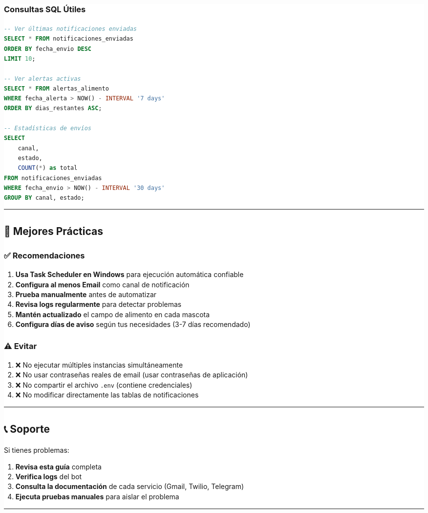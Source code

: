 ### Consultas SQL Útiles

```sql
-- Ver últimas notificaciones enviadas
SELECT * FROM notificaciones_enviadas 
ORDER BY fecha_envio DESC 
LIMIT 10;

-- Ver alertas activas
SELECT * FROM alertas_alimento 
WHERE fecha_alerta > NOW() - INTERVAL '7 days'
ORDER BY dias_restantes ASC;

-- Estadísticas de envíos
SELECT 
    canal,
    estado,
    COUNT(*) as total
FROM notificaciones_enviadas
WHERE fecha_envio > NOW() - INTERVAL '30 days'
GROUP BY canal, estado;
```

---

## 🎯 Mejores Prácticas

### ✅ Recomendaciones

1. **Usa Task Scheduler en Windows** para ejecución automática confiable
2. **Configura al menos Email** como canal de notificación
3. **Prueba manualmente** antes de automatizar
4. **Revisa logs regularmente** para detectar problemas
5. **Mantén actualizado** el campo de alimento en cada mascota
6. **Configura días de aviso** según tus necesidades (3-7 días recomendado)

### ⚠️ Evitar

1. ❌ No ejecutar múltiples instancias simultáneamente
2. ❌ No usar contraseñas reales de email (usar contraseñas de aplicación)
3. ❌ No compartir el archivo `.env` (contiene credenciales)
4. ❌ No modificar directamente las tablas de notificaciones

---

## 📞 Soporte

Si tienes problemas:

1. **Revisa esta guía** completa
2. **Verifica logs** del bot
3. **Consulta la documentación** de cada servicio (Gmail, Twilio, Telegram)
4. **Ejecuta pruebas manuales** para aislar el problema

---